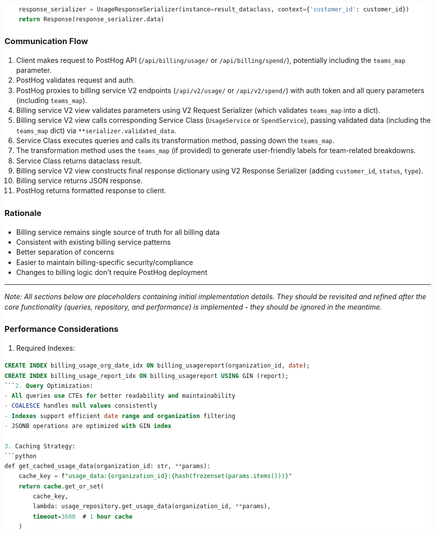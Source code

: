   ```python
       response_serializer = UsageResponseSerializer(instance=result_dataclass, context={'customer_id': customer_id})
       return Response(response_serializer.data)
   ```

### Communication Flow
1. Client makes request to PostHog API (`/api/billing/usage/` or `/api/billing/spend/`), potentially including the `teams_map` parameter.
2. PostHog validates request and auth.
3. PostHog proxies to billing service V2 endpoints (`/api/v2/usage/` or `/api/v2/spend/`) with auth token and all query parameters (including `teams_map`).
4. Billing service V2 view validates parameters using V2 Request Serializer (which validates `teams_map` into a dict).
5. Billing service V2 view calls corresponding Service Class (`UsageService` or `SpendService`), passing validated data (including the `teams_map` dict) via `**serializer.validated_data`.
6. Service Class executes queries and calls its transformation method, passing down the `teams_map`.
7. The transformation method uses the `teams_map` (if provided) to generate user-friendly labels for team-related breakdowns.
8. Service Class returns dataclass result.
9. Billing service V2 view constructs final response dictionary using V2 Response Serializer (adding `customer_id`, `status`, `type`).
10. Billing service returns JSON response.
11. PostHog returns formatted response to client.

### Rationale
- Billing service remains single source of truth for all billing data
- Consistent with existing billing service patterns
- Better separation of concerns
- Easier to maintain billing-specific security/compliance
- Changes to billing logic don't require PostHog deployment

---

*Note: All sections below are placeholders containing initial implementation details. They should be revisited and refined after the core functionality (queries, repository, and performance) is implemented - they should be ignored in the meantime.*

### Performance Considerations

1. Required Indexes:
```sql
CREATE INDEX billing_usage_org_date_idx ON billing_usagereport(organization_id, date);
CREATE INDEX billing_usage_report_idx ON billing_usagereport USING GIN (report);
```2. Query Optimization:
- All queries use CTEs for better readability and maintainability
- COALESCE handles null values consistently
- Indexes support efficient date range and organization filtering
- JSONB operations are optimized with GIN index

3. Caching Strategy:
```python
def get_cached_usage_data(organization_id: str, **params):
    cache_key = f"usage_data:{organization_id}:{hash(frozenset(params.items()))}"
    return cache.get_or_set(
        cache_key,
        lambda: usage_repository.get_usage_data(organization_id, **params),
        timeout=3600  # 1 hour cache
    )
```
